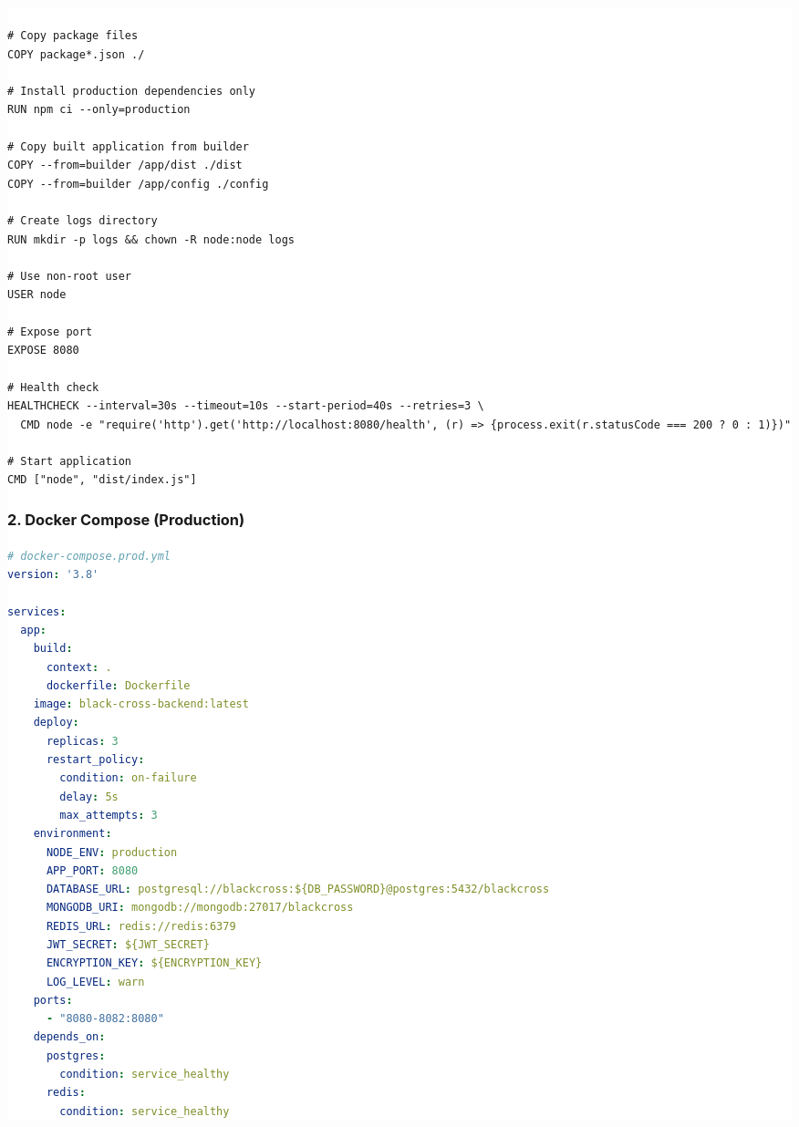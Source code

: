 ```

# Copy package files
COPY package*.json ./

# Install production dependencies only
RUN npm ci --only=production

# Copy built application from builder
COPY --from=builder /app/dist ./dist
COPY --from=builder /app/config ./config

# Create logs directory
RUN mkdir -p logs && chown -R node:node logs

# Use non-root user
USER node

# Expose port
EXPOSE 8080

# Health check
HEALTHCHECK --interval=30s --timeout=10s --start-period=40s --retries=3 \
  CMD node -e "require('http').get('http://localhost:8080/health', (r) => {process.exit(r.statusCode === 200 ? 0 : 1)})"

# Start application
CMD ["node", "dist/index.js"]
```

### 2. Docker Compose (Production)

```yaml
# docker-compose.prod.yml
version: '3.8'

services:
  app:
    build:
      context: .
      dockerfile: Dockerfile
    image: black-cross-backend:latest
    deploy:
      replicas: 3
      restart_policy:
        condition: on-failure
        delay: 5s
        max_attempts: 3
    environment:
      NODE_ENV: production
      APP_PORT: 8080
      DATABASE_URL: postgresql://blackcross:${DB_PASSWORD}@postgres:5432/blackcross
      MONGODB_URI: mongodb://mongodb:27017/blackcross
      REDIS_URL: redis://redis:6379
      JWT_SECRET: ${JWT_SECRET}
      ENCRYPTION_KEY: ${ENCRYPTION_KEY}
      LOG_LEVEL: warn
    ports:
      - "8080-8082:8080"
    depends_on:
      postgres:
        condition: service_healthy
      redis:
        condition: service_healthy
```

[Unreleased]: https://github.com/your-org/black-cross/compare/v1.0.0...HEAD
[1.0.0]: https://github.com/your-org/black-cross/releases/tag/v1.0.0